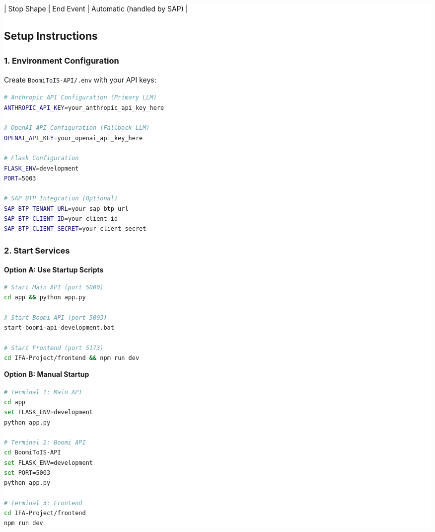 | Stop Shape | End Event | Automatic (handled by SAP) |

## Setup Instructions

### 1. Environment Configuration
Create `BoomiToIS-API/.env` with your API keys:
```bash
# Anthropic API Configuration (Primary LLM)
ANTHROPIC_API_KEY=your_anthropic_api_key_here

# OpenAI API Configuration (Fallback LLM)
OPENAI_API_KEY=your_openai_api_key_here

# Flask Configuration
FLASK_ENV=development
PORT=5003

# SAP BTP Integration (Optional)
SAP_BTP_TENANT_URL=your_sap_btp_url
SAP_BTP_CLIENT_ID=your_client_id
SAP_BTP_CLIENT_SECRET=your_client_secret
```

### 2. Start Services

**Option A: Use Startup Scripts**
```bash
# Start Main API (port 5000)
cd app && python app.py

# Start Boomi API (port 5003)
start-boomi-api-development.bat

# Start Frontend (port 5173)
cd IFA-Project/frontend && npm run dev
```

**Option B: Manual Startup**
```bash
# Terminal 1: Main API
cd app
set FLASK_ENV=development
python app.py

# Terminal 2: Boomi API
cd BoomiToIS-API
set FLASK_ENV=development
set PORT=5003
python app.py

# Terminal 3: Frontend
cd IFA-Project/frontend
npm run dev
```
